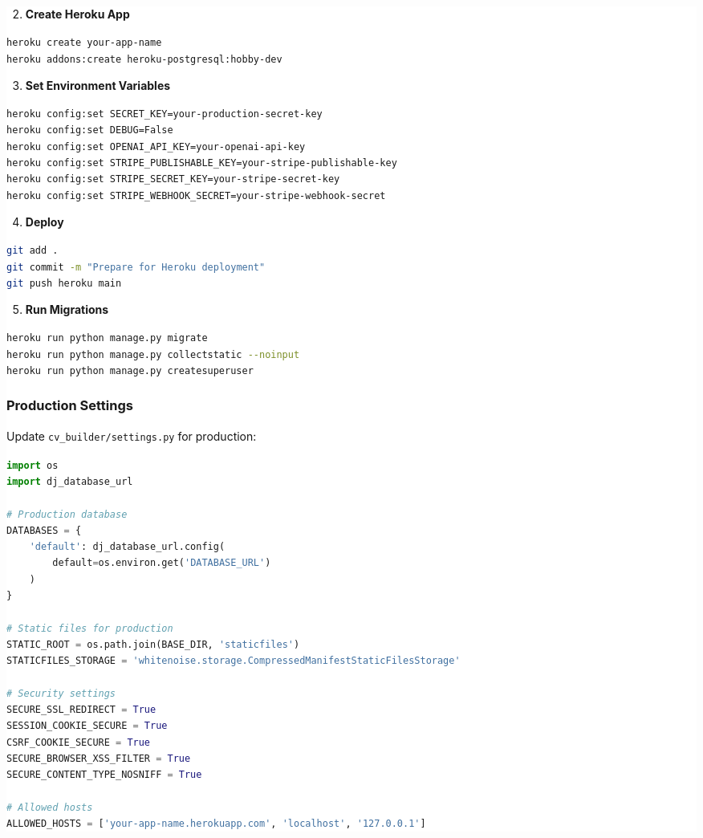 2. **Create Heroku App**
```bash
heroku create your-app-name
heroku addons:create heroku-postgresql:hobby-dev
```

3. **Set Environment Variables**
```bash
heroku config:set SECRET_KEY=your-production-secret-key
heroku config:set DEBUG=False
heroku config:set OPENAI_API_KEY=your-openai-api-key
heroku config:set STRIPE_PUBLISHABLE_KEY=your-stripe-publishable-key
heroku config:set STRIPE_SECRET_KEY=your-stripe-secret-key
heroku config:set STRIPE_WEBHOOK_SECRET=your-stripe-webhook-secret
```

4. **Deploy**
```bash
git add .
git commit -m "Prepare for Heroku deployment"
git push heroku main
```

5. **Run Migrations**
```bash
heroku run python manage.py migrate
heroku run python manage.py collectstatic --noinput
heroku run python manage.py createsuperuser
```

### **Production Settings**

Update `cv_builder/settings.py` for production:

```python
import os
import dj_database_url

# Production database
DATABASES = {
    'default': dj_database_url.config(
        default=os.environ.get('DATABASE_URL')
    )
}

# Static files for production
STATIC_ROOT = os.path.join(BASE_DIR, 'staticfiles')
STATICFILES_STORAGE = 'whitenoise.storage.CompressedManifestStaticFilesStorage'

# Security settings
SECURE_SSL_REDIRECT = True
SESSION_COOKIE_SECURE = True
CSRF_COOKIE_SECURE = True
SECURE_BROWSER_XSS_FILTER = True
SECURE_CONTENT_TYPE_NOSNIFF = True

# Allowed hosts
ALLOWED_HOSTS = ['your-app-name.herokuapp.com', 'localhost', '127.0.0.1']
```
